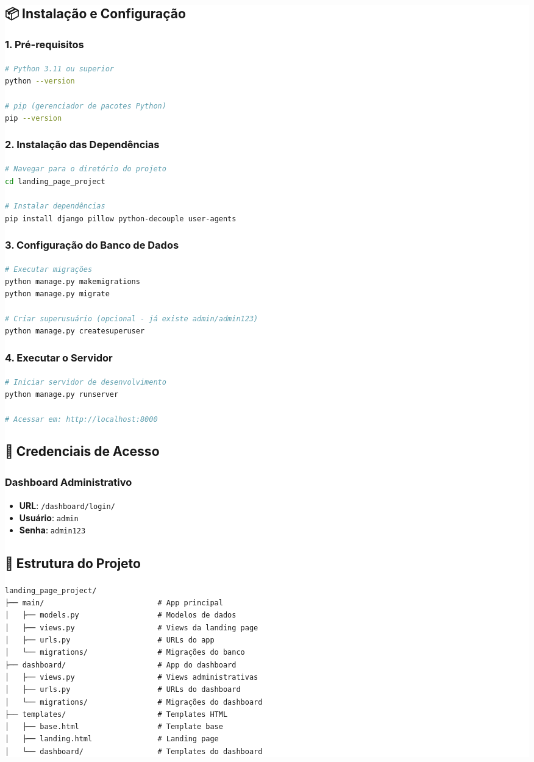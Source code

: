 ## 📦 Instalação e Configuração

### 1. Pré-requisitos
```bash
# Python 3.11 ou superior
python --version

# pip (gerenciador de pacotes Python)
pip --version
```

### 2. Instalação das Dependências
```bash
# Navegar para o diretório do projeto
cd landing_page_project

# Instalar dependências
pip install django pillow python-decouple user-agents
```

### 3. Configuração do Banco de Dados
```bash
# Executar migrações
python manage.py makemigrations
python manage.py migrate

# Criar superusuário (opcional - já existe admin/admin123)
python manage.py createsuperuser
```

### 4. Executar o Servidor
```bash
# Iniciar servidor de desenvolvimento
python manage.py runserver

# Acessar em: http://localhost:8000
```

## 🔐 Credenciais de Acesso

### Dashboard Administrativo
- **URL**: `/dashboard/login/`
- **Usuário**: `admin`
- **Senha**: `admin123`

## 📁 Estrutura do Projeto

```
landing_page_project/
├── main/                          # App principal
│   ├── models.py                  # Modelos de dados
│   ├── views.py                   # Views da landing page
│   ├── urls.py                    # URLs do app
│   └── migrations/                # Migrações do banco
├── dashboard/                     # App do dashboard
│   ├── views.py                   # Views administrativas
│   ├── urls.py                    # URLs do dashboard
│   └── migrations/                # Migrações do dashboard
├── templates/                     # Templates HTML
│   ├── base.html                  # Template base
│   ├── landing.html               # Landing page
│   └── dashboard/                 # Templates do dashboard
```